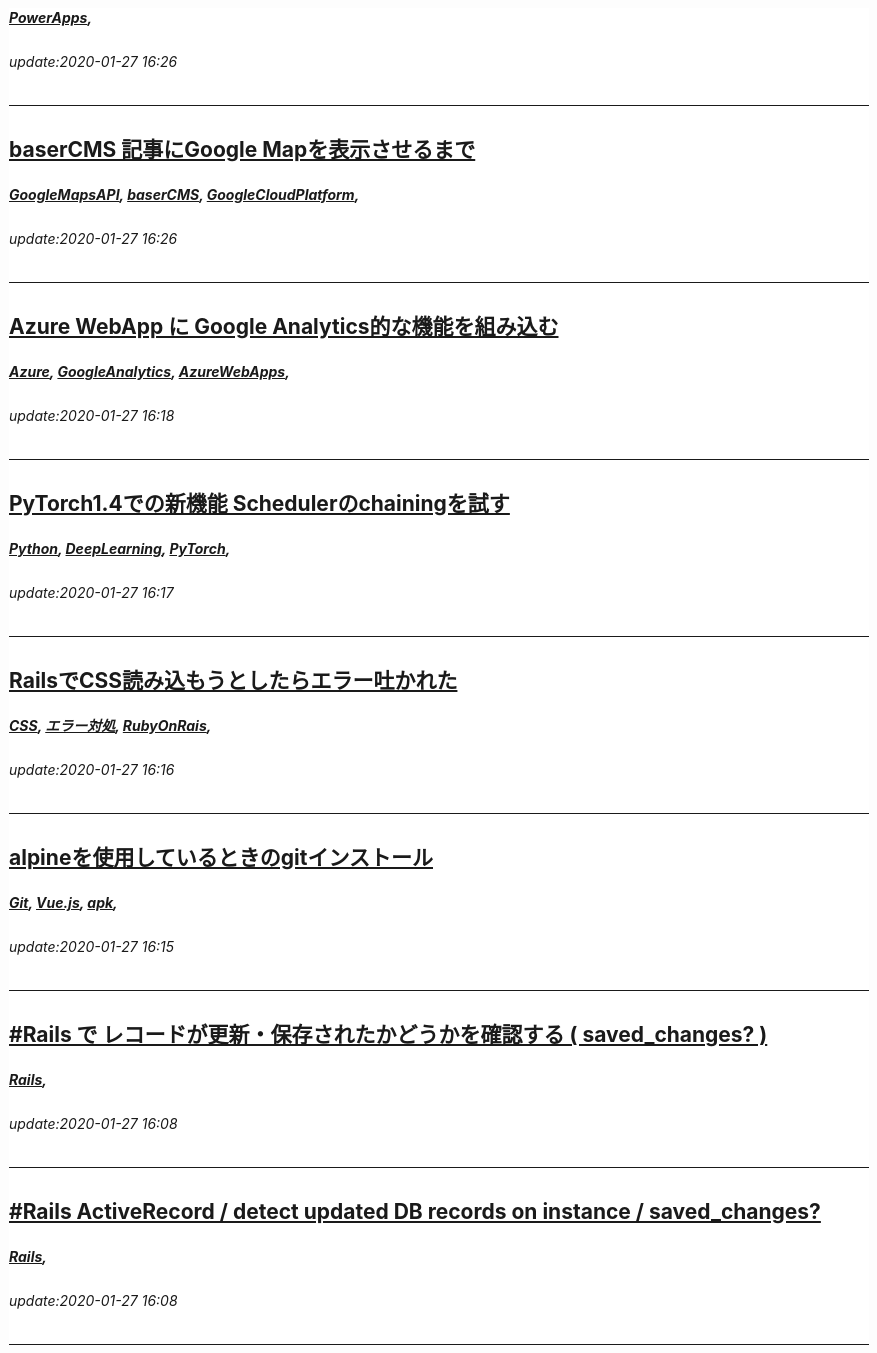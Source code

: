 ##### [PowerApps](https://qiita.com/tags/PowerApps), 
###### update:2020-01-27 16:26
---
## [baserCMS 記事にGoogle Mapを表示させるまで](https://qiita.com/Diwamoto/items/4fdc243f4e62bd73f047)
##### [GoogleMapsAPI](https://qiita.com/tags/GoogleMapsAPI), [baserCMS](https://qiita.com/tags/baserCMS), [GoogleCloudPlatform](https://qiita.com/tags/GoogleCloudPlatform), 
###### update:2020-01-27 16:26
---
## [Azure WebApp に Google Analytics的な機能を組み込む](https://qiita.com/oyahiroki/items/efbdf4cb79db9d6213d5)
##### [Azure](https://qiita.com/tags/Azure), [GoogleAnalytics](https://qiita.com/tags/GoogleAnalytics), [AzureWebApps](https://qiita.com/tags/AzureWebApps), 
###### update:2020-01-27 16:18
---
## [PyTorch1.4での新機能 Schedulerのchainingを試す](https://qiita.com/kurilab/items/b554744859c014f55145)
##### [Python](https://qiita.com/tags/Python), [DeepLearning](https://qiita.com/tags/DeepLearning), [PyTorch](https://qiita.com/tags/PyTorch), 
###### update:2020-01-27 16:17
---
## [RailsでCSS読み込もうとしたらエラー吐かれた](https://qiita.com/yu7a21/items/57f986bdb3621eaa4841)
##### [CSS](https://qiita.com/tags/CSS), [エラー対処](https://qiita.com/tags/エラー対処), [RubyOnRais](https://qiita.com/tags/RubyOnRais), 
###### update:2020-01-27 16:16
---
## [alpineを使用しているときのgitインストール](https://qiita.com/hym816/items/a40bd66395f17b78344b)
##### [Git](https://qiita.com/tags/Git), [Vue.js](https://qiita.com/tags/Vue.js), [apk](https://qiita.com/tags/apk), 
###### update:2020-01-27 16:15
---
## [#Rails で レコードが更新・保存されたかどうかを確認する ( saved_changes? )](https://qiita.com/YumaInaura/items/85c811d996cef81f572a)
##### [Rails](https://qiita.com/tags/Rails), 
###### update:2020-01-27 16:08
---
## [#Rails ActiveRecord / detect updated DB records on instance / saved_changes?](https://qiita.com/YumaInaura/items/f24f72afcb5ce81a3071)
##### [Rails](https://qiita.com/tags/Rails), 
###### update:2020-01-27 16:08
---